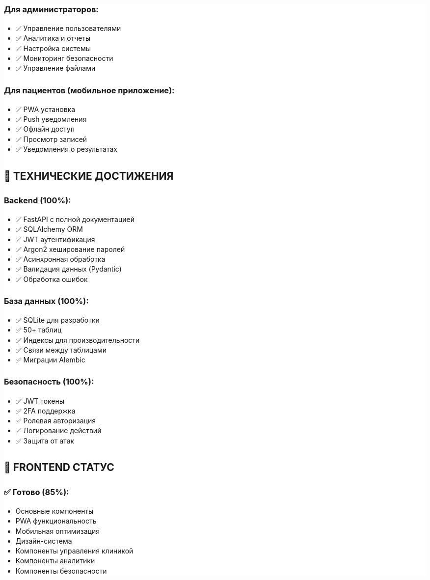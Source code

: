 ### **Для администраторов:**
- ✅ Управление пользователями
- ✅ Аналитика и отчеты
- ✅ Настройка системы
- ✅ Мониторинг безопасности
- ✅ Управление файлами

### **Для пациентов (мобильное приложение):**
- ✅ PWA установка
- ✅ Push уведомления
- ✅ Офлайн доступ
- ✅ Просмотр записей
- ✅ Уведомления о результатах

## 🔧 ТЕХНИЧЕСКИЕ ДОСТИЖЕНИЯ

### **Backend (100%):**
- ✅ FastAPI с полной документацией
- ✅ SQLAlchemy ORM
- ✅ JWT аутентификация
- ✅ Argon2 хеширование паролей
- ✅ Асинхронная обработка
- ✅ Валидация данных (Pydantic)
- ✅ Обработка ошибок

### **База данных (100%):**
- ✅ SQLite для разработки
- ✅ 50+ таблиц
- ✅ Индексы для производительности
- ✅ Связи между таблицами
- ✅ Миграции Alembic

### **Безопасность (100%):**
- ✅ JWT токены
- ✅ 2FA поддержка
- ✅ Ролевая авторизация
- ✅ Логирование действий
- ✅ Защита от атак

## 📱 FRONTEND СТАТУС

### ✅ **Готово (85%):**
- Основные компоненты
- PWA функциональность
- Мобильная оптимизация
- Дизайн-система
- Компоненты управления клиникой
- Компоненты аналитики
- Компоненты безопасности
